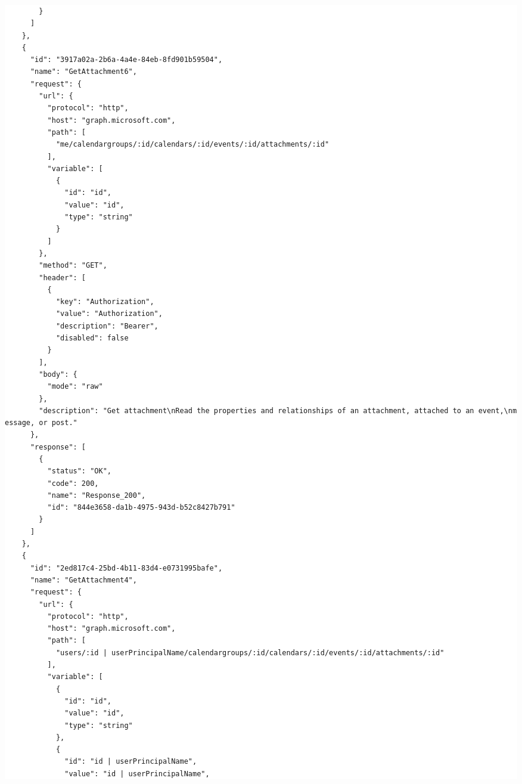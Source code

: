             }
          ]
        },
        {
          "id": "3917a02a-2b6a-4a4e-84eb-8fd901b59504",
          "name": "GetAttachment6",
          "request": {
            "url": {
              "protocol": "http",
              "host": "graph.microsoft.com",
              "path": [
                "me/calendargroups/:id/calendars/:id/events/:id/attachments/:id"
              ],
              "variable": [
                {
                  "id": "id",
                  "value": "id",
                  "type": "string"
                }
              ]
            },
            "method": "GET",
            "header": [
              {
                "key": "Authorization",
                "value": "Authorization",
                "description": "Bearer",
                "disabled": false
              }
            ],
            "body": {
              "mode": "raw"
            },
            "description": "Get attachment\nRead the properties and relationships of an attachment, attached to an event,\nmessage, or post."
          },
          "response": [
            {
              "status": "OK",
              "code": 200,
              "name": "Response_200",
              "id": "844e3658-da1b-4975-943d-b52c8427b791"
            }
          ]
        },
        {
          "id": "2ed817c4-25bd-4b11-83d4-e0731995bafe",
          "name": "GetAttachment4",
          "request": {
            "url": {
              "protocol": "http",
              "host": "graph.microsoft.com",
              "path": [
                "users/:id | userPrincipalName/calendargroups/:id/calendars/:id/events/:id/attachments/:id"
              ],
              "variable": [
                {
                  "id": "id",
                  "value": "id",
                  "type": "string"
                },
                {
                  "id": "id | userPrincipalName",
                  "value": "id | userPrincipalName",